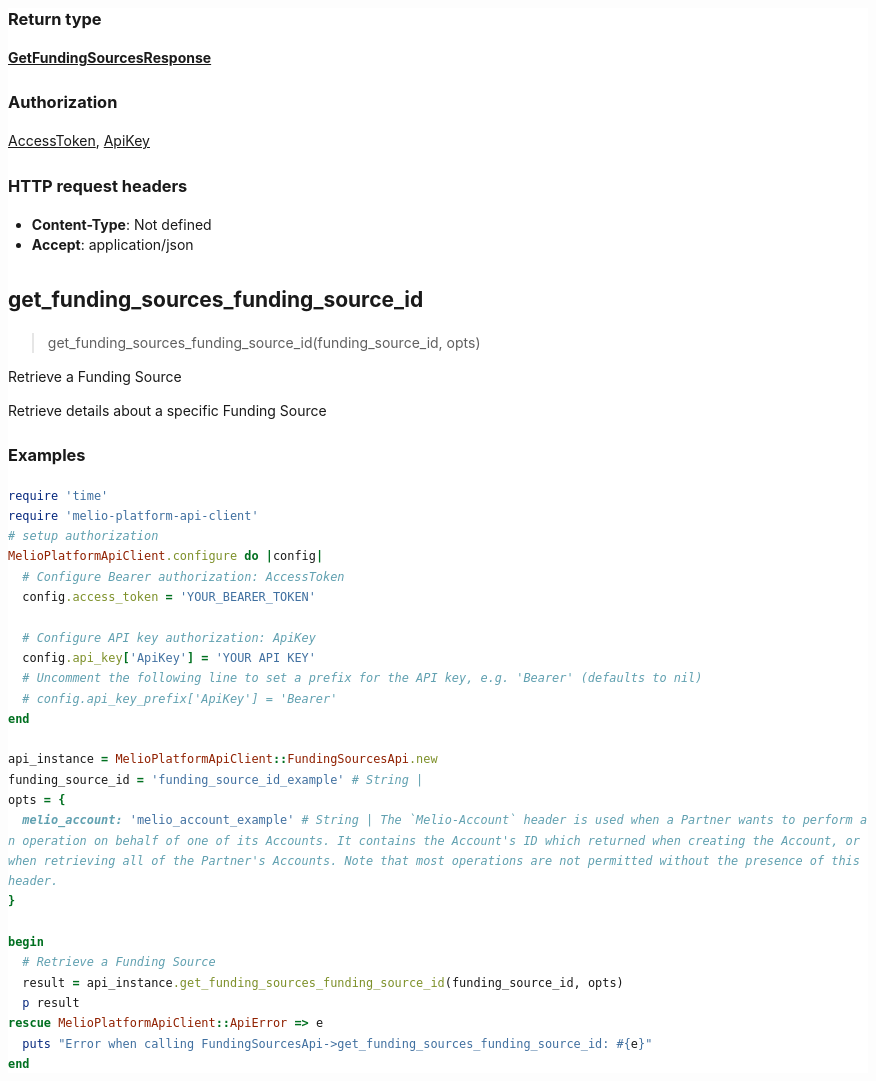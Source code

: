 ### Return type

[**GetFundingSourcesResponse**](GetFundingSourcesResponse.md)

### Authorization

[AccessToken](../README.md#AccessToken), [ApiKey](../README.md#ApiKey)

### HTTP request headers

- **Content-Type**: Not defined
- **Accept**: application/json


## get_funding_sources_funding_source_id

> <GetFundingSourcesFundingSourceIdResponse> get_funding_sources_funding_source_id(funding_source_id, opts)

Retrieve a Funding Source

Retrieve details about a specific Funding Source

### Examples

```ruby
require 'time'
require 'melio-platform-api-client'
# setup authorization
MelioPlatformApiClient.configure do |config|
  # Configure Bearer authorization: AccessToken
  config.access_token = 'YOUR_BEARER_TOKEN'

  # Configure API key authorization: ApiKey
  config.api_key['ApiKey'] = 'YOUR API KEY'
  # Uncomment the following line to set a prefix for the API key, e.g. 'Bearer' (defaults to nil)
  # config.api_key_prefix['ApiKey'] = 'Bearer'
end

api_instance = MelioPlatformApiClient::FundingSourcesApi.new
funding_source_id = 'funding_source_id_example' # String | 
opts = {
  melio_account: 'melio_account_example' # String | The `Melio-Account` header is used when a Partner wants to perform an operation on behalf of one of its Accounts. It contains the Account's ID which returned when creating the Account, or when retrieving all of the Partner's Accounts. Note that most operations are not permitted without the presence of this header.
}

begin
  # Retrieve a Funding Source
  result = api_instance.get_funding_sources_funding_source_id(funding_source_id, opts)
  p result
rescue MelioPlatformApiClient::ApiError => e
  puts "Error when calling FundingSourcesApi->get_funding_sources_funding_source_id: #{e}"
end
```
